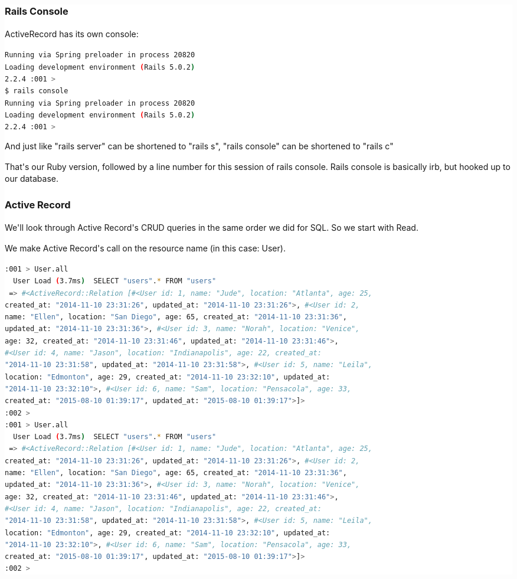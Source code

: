 
### Rails Console
ActiveRecord has its own console:

```sh
Running via Spring preloader in process 20820
Loading development environment (Rails 5.0.2)
2.2.4 :001 > 
$ rails console
Running via Spring preloader in process 20820
Loading development environment (Rails 5.0.2)
2.2.4 :001 > 
```
And just like "rails server" can be shortened to "rails s",
"rails console" can be shortened to "rails c"

That's our Ruby version, followed by a line number for this session of rails console. Rails console is basically irb, but hooked up to our database.


### Active Record
We'll look through Active Record's CRUD queries in the same order we did for SQL. So we start with Read.

We make Active Record's call on the resource name (in this case: User).

```sh
:001 > User.all
  User Load (3.7ms)  SELECT "users".* FROM "users"
 => #<ActiveRecord::Relation [#<User id: 1, name: "Jude", location: "Atlanta", age: 25, 
created_at: "2014-11-10 23:31:26", updated_at: "2014-11-10 23:31:26">, #<User id: 2, 
name: "Ellen", location: "San Diego", age: 65, created_at: "2014-11-10 23:31:36", 
updated_at: "2014-11-10 23:31:36">, #<User id: 3, name: "Norah", location: "Venice", 
age: 32, created_at: "2014-11-10 23:31:46", updated_at: "2014-11-10 23:31:46">, 
#<User id: 4, name: "Jason", location: "Indianapolis", age: 22, created_at: 
"2014-11-10 23:31:58", updated_at: "2014-11-10 23:31:58">, #<User id: 5, name: "Leila", 
location: "Edmonton", age: 29, created_at: "2014-11-10 23:32:10", updated_at: 
"2014-11-10 23:32:10">, #<User id: 6, name: "Sam", location: "Pensacola", age: 33, 
created_at: "2015-08-10 01:39:17", updated_at: "2015-08-10 01:39:17">]>
:002 >
:001 > User.all
  User Load (3.7ms)  SELECT "users".* FROM "users"
 => #<ActiveRecord::Relation [#<User id: 1, name: "Jude", location: "Atlanta", age: 25, 
created_at: "2014-11-10 23:31:26", updated_at: "2014-11-10 23:31:26">, #<User id: 2, 
name: "Ellen", location: "San Diego", age: 65, created_at: "2014-11-10 23:31:36", 
updated_at: "2014-11-10 23:31:36">, #<User id: 3, name: "Norah", location: "Venice", 
age: 32, created_at: "2014-11-10 23:31:46", updated_at: "2014-11-10 23:31:46">, 
#<User id: 4, name: "Jason", location: "Indianapolis", age: 22, created_at: 
"2014-11-10 23:31:58", updated_at: "2014-11-10 23:31:58">, #<User id: 5, name: "Leila", 
location: "Edmonton", age: 29, created_at: "2014-11-10 23:32:10", updated_at: 
"2014-11-10 23:32:10">, #<User id: 6, name: "Sam", location: "Pensacola", age: 33, 
created_at: "2015-08-10 01:39:17", updated_at: "2015-08-10 01:39:17">]>
:002 >
```
